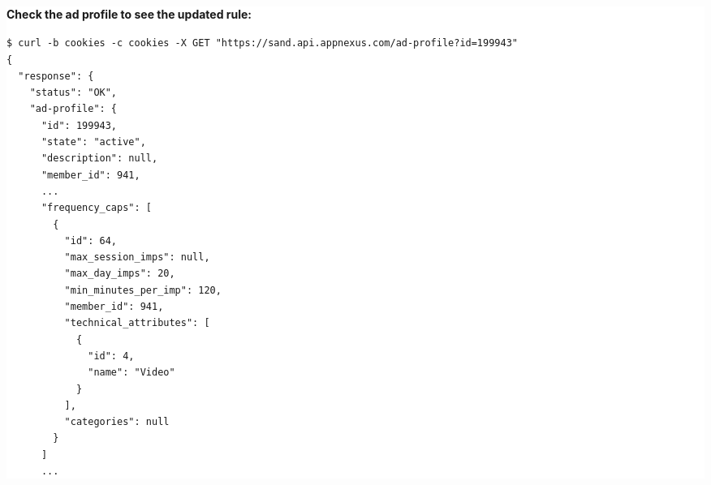 **Check the ad profile to see the updated rule:**

``` pre
$ curl -b cookies -c cookies -X GET "https://sand.api.appnexus.com/ad-profile?id=199943"
{
  "response": {
    "status": "OK",
    "ad-profile": {
      "id": 199943,
      "state": "active",
      "description": null,
      "member_id": 941,
      ...
      "frequency_caps": [
        {
          "id": 64,
          "max_session_imps": null,
          "max_day_imps": 20,
          "min_minutes_per_imp": 120,
          "member_id": 941,
          "technical_attributes": [
            {
              "id": 4,
              "name": "Video"
            }
          ],
          "categories": null
        }
      ]
      ...
```






